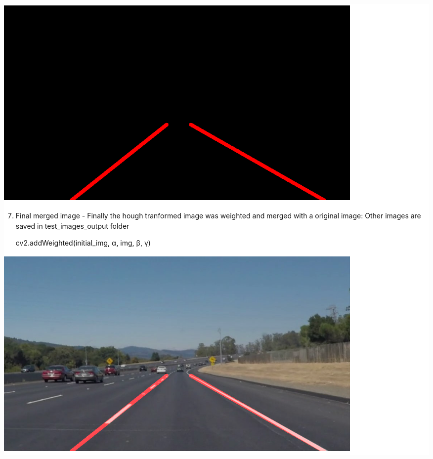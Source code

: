 <img src="test_images_houghlines/solidWhiteCurve.jpg" width="700" height="400" />

7. Final merged image - Finally the hough tranformed image was weighted and merged with a original image: Other images are saved in test_images_output folder

    cv2.addWeighted(initial_img, α, img, β, γ)

<img src="test_images_output/solidWhiteCurve.jpg" width="700" height="400" />
